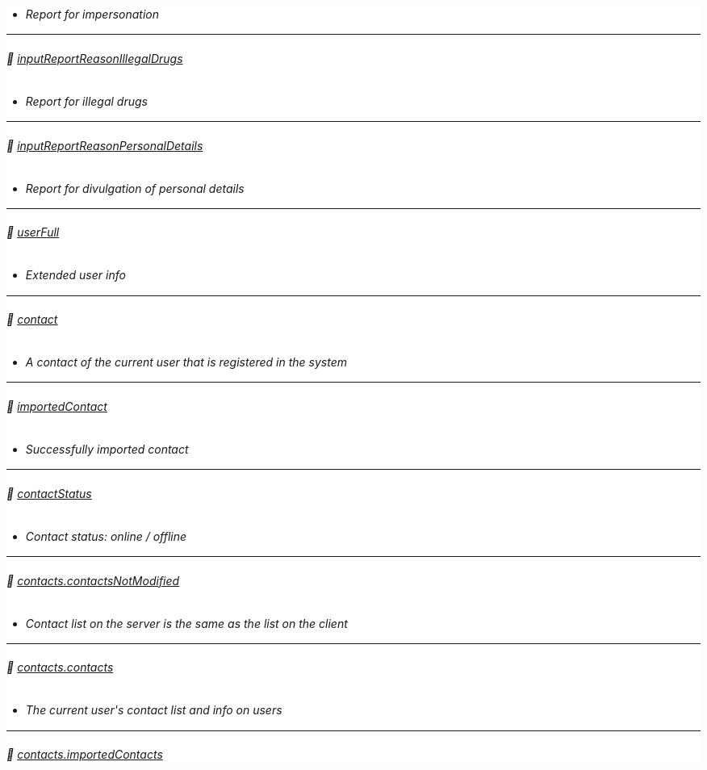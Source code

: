  - *Report for impersonation*

---

###### :link: [inputReportReasonIllegalDrugs](constructor/inputReportReasonIllegalDrugs)

  - *Report for illegal drugs*

---

###### :link: [inputReportReasonPersonalDetails](constructor/inputReportReasonPersonalDetails)

  - *Report for divulgation of personal details*

---

###### :link: [userFull](constructor/userFull)

  - *Extended user info*

---

###### :link: [contact](constructor/contact)

  - *A contact of the current user that is registered in the system*

---

###### :link: [importedContact](constructor/importedContact)

  - *Successfully imported contact*

---

###### :link: [contactStatus](constructor/contactStatus)

  - *Contact status: online / offline*

---

###### :link: [contacts.contactsNotModified](constructor/contacts.contactsNotModified)

  - *Contact list on the server is the same as the list on the client*

---

###### :link: [contacts.contacts](constructor/contacts.contacts)

  - *The current user's contact list and info on users*

---

###### :link: [contacts.importedContacts](constructor/contacts.importedContacts)
